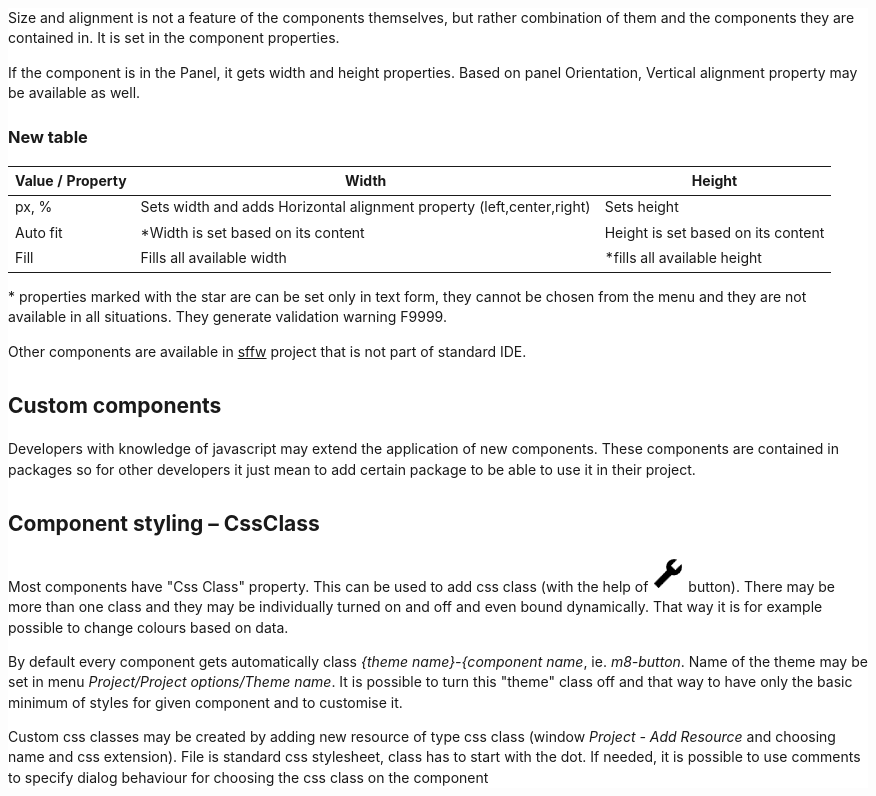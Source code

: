 Size and alignment is not a feature of the components themselves, but
rather combination of them and the components they are contained in. It
is set in the component properties.

If the component is in the Panel, it gets width and height properties.
Based on panel Orientation, Vertical alignment property may be available
as well.

### New table

| Value / Property | Width                                                                 | Height                             |
| ---------------- | --------------------------------------------------------------------- | ---------------------------------- |
| px, %            | Sets width and adds Horizontal alignment property (left,center,right) | Sets height                        |
| Auto fit         | \*Width is set based on its content                                   | Height is set based on its content |
| Fill             | Fills all available width                                             | \*fills all available height       |

\* properties marked with the star are can be set only in text form,
they cannot be chosen from the menu and they are not available in all
situations. They generate validation warning F9999.

Other components are available in [sffw](sffw.md) project that is not part
of standard IDE.

## Custom components

Developers with knowledge of javascript may extend the application of
new components. These components are contained in packages so for other
developers it just mean to add certain package to be able to use it in
their project.

## Component styling – CssClass

Most components have "Css Class" property. This can be used to add css
class (with the help of ![test](../media/image19.png "Test")
button). There may be more than one class and they may be individually
turned on and off and even bound dynamically. That way it is for example
possible to change colours based on data.

By default every component gets automatically class _{theme
name}-{component name_, ie. _m8-button_. Name of the theme may be set in
menu _Project/Project options/Theme name_. It is possible to turn this
"theme" class off and that way to have only the basic minimum of styles
for given component and to customise it.

Custom css classes may be created by adding new resource of type css
class (window _Project - Add Resource_ and choosing name and css
extension). File is standard css stylesheet, class has to start with the
dot. If needed, it is possible to use comments to specify dialog
behaviour for choosing the css class on the component
